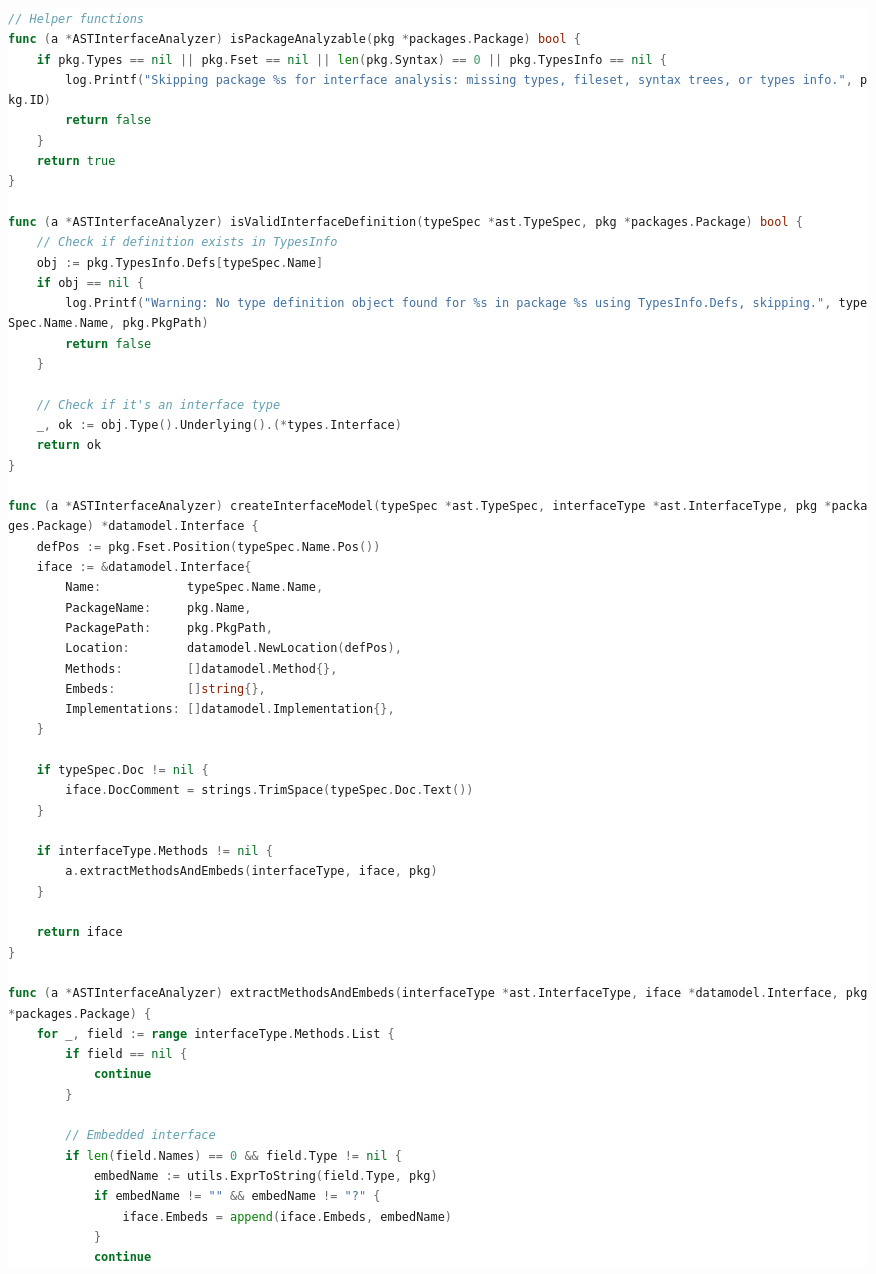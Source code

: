 ```go
// Helper functions
func (a *ASTInterfaceAnalyzer) isPackageAnalyzable(pkg *packages.Package) bool {
    if pkg.Types == nil || pkg.Fset == nil || len(pkg.Syntax) == 0 || pkg.TypesInfo == nil {
        log.Printf("Skipping package %s for interface analysis: missing types, fileset, syntax trees, or types info.", pkg.ID)
        return false
    }
    return true
}

func (a *ASTInterfaceAnalyzer) isValidInterfaceDefinition(typeSpec *ast.TypeSpec, pkg *packages.Package) bool {
    // Check if definition exists in TypesInfo
    obj := pkg.TypesInfo.Defs[typeSpec.Name]
    if obj == nil {
        log.Printf("Warning: No type definition object found for %s in package %s using TypesInfo.Defs, skipping.", typeSpec.Name.Name, pkg.PkgPath)
        return false
    }
    
    // Check if it's an interface type
    _, ok := obj.Type().Underlying().(*types.Interface)
    return ok
}

func (a *ASTInterfaceAnalyzer) createInterfaceModel(typeSpec *ast.TypeSpec, interfaceType *ast.InterfaceType, pkg *packages.Package) *datamodel.Interface {
    defPos := pkg.Fset.Position(typeSpec.Name.Pos())
    iface := &datamodel.Interface{
        Name:            typeSpec.Name.Name,
        PackageName:     pkg.Name,
        PackagePath:     pkg.PkgPath,
        Location:        datamodel.NewLocation(defPos),
        Methods:         []datamodel.Method{},
        Embeds:          []string{},
        Implementations: []datamodel.Implementation{},
    }

    if typeSpec.Doc != nil {
        iface.DocComment = strings.TrimSpace(typeSpec.Doc.Text())
    }

    if interfaceType.Methods != nil {
        a.extractMethodsAndEmbeds(interfaceType, iface, pkg)
    }

    return iface
}

func (a *ASTInterfaceAnalyzer) extractMethodsAndEmbeds(interfaceType *ast.InterfaceType, iface *datamodel.Interface, pkg *packages.Package) {
    for _, field := range interfaceType.Methods.List {
        if field == nil {
            continue
        }

        // Embedded interface
        if len(field.Names) == 0 && field.Type != nil {
            embedName := utils.ExprToString(field.Type, pkg)
            if embedName != "" && embedName != "?" {
                iface.Embeds = append(iface.Embeds, embedName)
            }
            continue
```